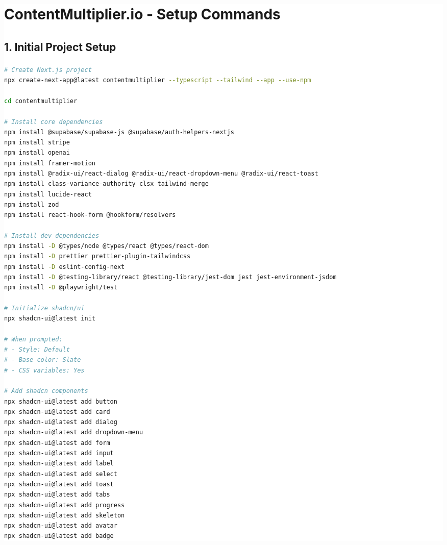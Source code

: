 # ContentMultiplier.io - Setup Commands

## 1. Initial Project Setup

```bash
# Create Next.js project
npx create-next-app@latest contentmultiplier --typescript --tailwind --app --use-npm

cd contentmultiplier

# Install core dependencies
npm install @supabase/supabase-js @supabase/auth-helpers-nextjs
npm install stripe
npm install openai
npm install framer-motion
npm install @radix-ui/react-dialog @radix-ui/react-dropdown-menu @radix-ui/react-toast
npm install class-variance-authority clsx tailwind-merge
npm install lucide-react
npm install zod
npm install react-hook-form @hookform/resolvers

# Install dev dependencies
npm install -D @types/node @types/react @types/react-dom
npm install -D prettier prettier-plugin-tailwindcss
npm install -D eslint-config-next
npm install -D @testing-library/react @testing-library/jest-dom jest jest-environment-jsdom
npm install -D @playwright/test

# Initialize shadcn/ui
npx shadcn-ui@latest init

# When prompted:
# - Style: Default
# - Base color: Slate
# - CSS variables: Yes

# Add shadcn components
npx shadcn-ui@latest add button
npx shadcn-ui@latest add card
npx shadcn-ui@latest add dialog
npx shadcn-ui@latest add dropdown-menu
npx shadcn-ui@latest add form
npx shadcn-ui@latest add input
npx shadcn-ui@latest add label
npx shadcn-ui@latest add select
npx shadcn-ui@latest add toast
npx shadcn-ui@latest add tabs
npx shadcn-ui@latest add progress
npx shadcn-ui@latest add skeleton
npx shadcn-ui@latest add avatar
npx shadcn-ui@latest add badge
```
